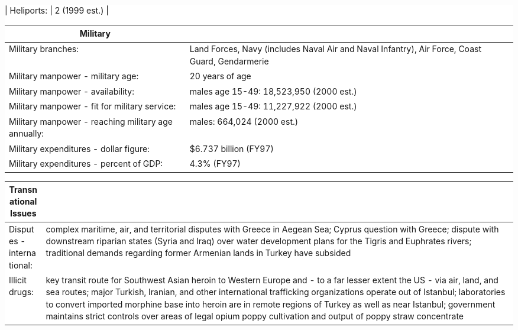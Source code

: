 | Heliports: | 2 (1999 est.) |

| Military |   |
| --- | --- |
| Military branches: | Land Forces, Navy (includes Naval Air and Naval Infantry), Air Force, Coast Guard, Gendarmerie |
| Military manpower - military age: | 20 years of age |
| Military manpower - availability: | males age 15-49: 18,523,950 (2000 est.) |
| Military manpower - fit for military service: | males age 15-49: 11,227,922 (2000 est.) |
| Military manpower - reaching military age annually: | males: 664,024 (2000 est.) |
| Military expenditures - dollar figure: | $6.737 billion (FY97) |
| Military expenditures - percent of GDP: | 4.3% (FY97) |

| Transnational Issues |   |
| --- | --- |
| Disputes - international: | complex maritime, air, and territorial disputes with Greece in Aegean Sea; Cyprus question with Greece; dispute with downstream riparian states (Syria and Iraq) over water development plans for the Tigris and Euphrates rivers; traditional demands regarding former Armenian lands in Turkey have subsided |
| Illicit drugs: | key transit route for Southwest Asian heroin to Western Europe and - to a far lesser extent the US - via air, land, and sea routes; major Turkish, Iranian, and other international trafficking organizations operate out of Istanbul; laboratories to convert imported morphine base into heroin are in remote regions of Turkey as well as near Istanbul; government maintains strict controls over areas of legal opium poppy cultivation and output of poppy straw concentrate |
